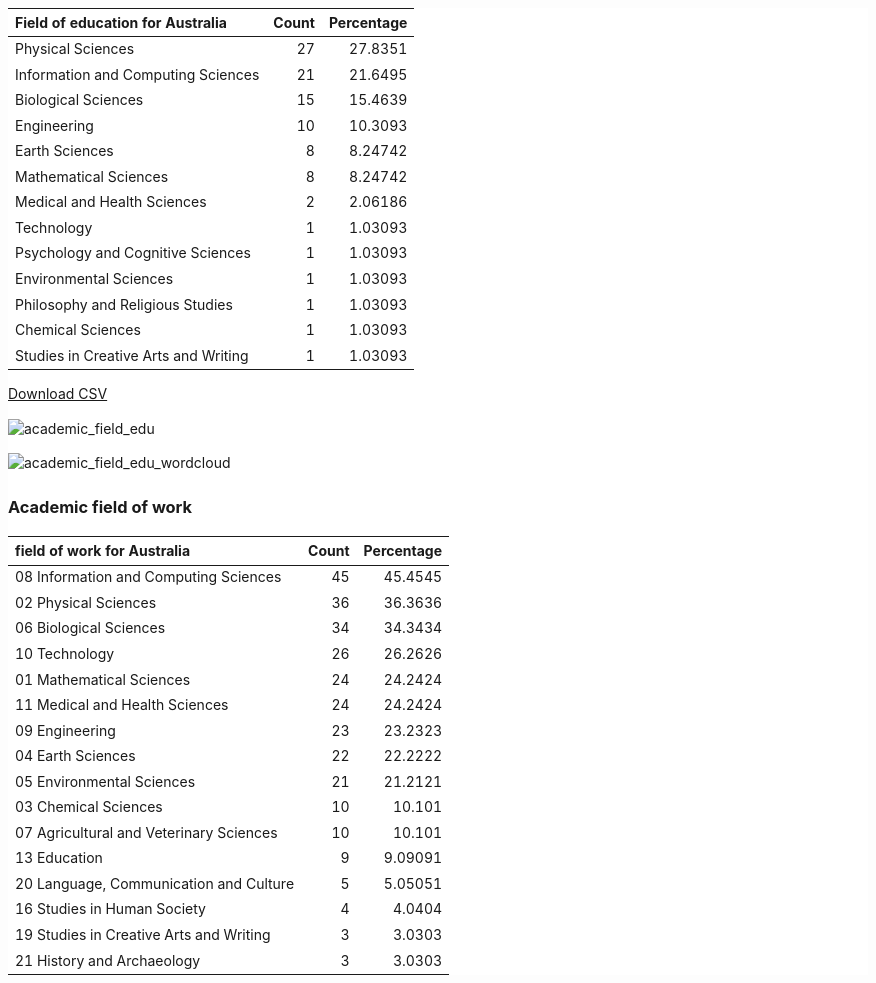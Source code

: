 | Field of education for Australia     |   Count |   Percentage |
|:-------------------------------------|--------:|-------------:|
| Physical Sciences                    |      27 |     27.8351  |
| Information and Computing Sciences   |      21 |     21.6495  |
| Biological Sciences                  |      15 |     15.4639  |
| Engineering                          |      10 |     10.3093  |
| Earth Sciences                       |       8 |      8.24742 |
| Mathematical Sciences                |       8 |      8.24742 |
| Medical and Health Sciences          |       2 |      2.06186 |
| Technology                           |       1 |      1.03093 |
| Psychology and Cognitive Sciences    |       1 |      1.03093 |
| Environmental Sciences               |       1 |      1.03093 |
| Philosophy and Religious Studies     |       1 |      1.03093 |
| Chemical Sciences                    |       1 |      1.03093 |
| Studies in Creative Arts and Writing |       1 |      1.03093 |

[Download CSV](/international-survey-analysis/csv/academic_field_edu_australia.csv)

![academic_field_edu](/international-survey-analysis/fig/academic_field_edu_australia.png)

![academic_field_edu_wordcloud](/international-survey-analysis/fig/academic_field_edu_wordcloud_australia.png)


### Academic field of work

| field of work for Australia                   |   Count |   Percentage |
|:----------------------------------------------|--------:|-------------:|
| 08 Information and Computing Sciences         |      45 |     45.4545  |
| 02 Physical Sciences                          |      36 |     36.3636  |
| 06 Biological Sciences                        |      34 |     34.3434  |
| 10 Technology                                 |      26 |     26.2626  |
| 01 Mathematical Sciences                      |      24 |     24.2424  |
| 11 Medical and Health Sciences                |      24 |     24.2424  |
| 09 Engineering                                |      23 |     23.2323  |
| 04 Earth Sciences                             |      22 |     22.2222  |
| 05 Environmental Sciences                     |      21 |     21.2121  |
| 03 Chemical Sciences                          |      10 |     10.101   |
| 07 Agricultural and Veterinary Sciences       |      10 |     10.101   |
| 13 Education                                  |       9 |      9.09091 |
| 20 Language, Communication and Culture        |       5 |      5.05051 |
| 16 Studies in Human Society                   |       4 |      4.0404  |
| 19 Studies in Creative Arts and Writing       |       3 |      3.0303  |
| 21 History and Archaeology                    |       3 |      3.0303  |